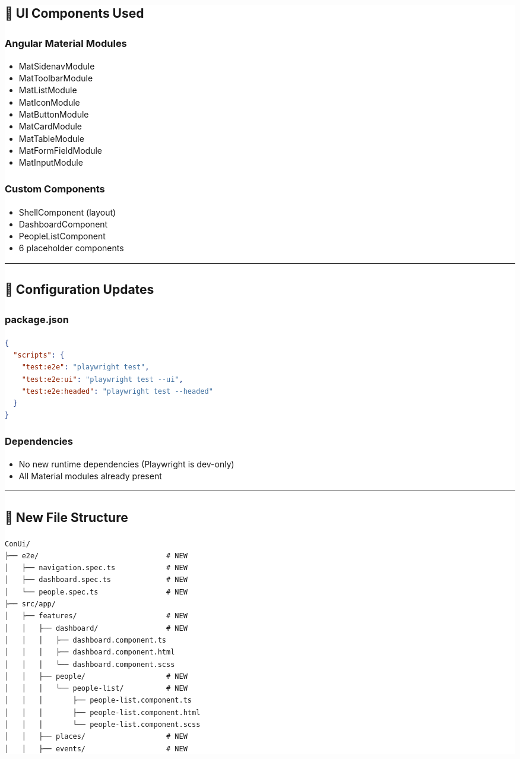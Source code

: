 
## 🎨 UI Components Used

### Angular Material Modules
- MatSidenavModule
- MatToolbarModule
- MatListModule
- MatIconModule
- MatButtonModule
- MatCardModule
- MatTableModule
- MatFormFieldModule
- MatInputModule

### Custom Components
- ShellComponent (layout)
- DashboardComponent
- PeopleListComponent
- 6 placeholder components

---

## 🔧 Configuration Updates

### package.json
```json
{
  "scripts": {
    "test:e2e": "playwright test",
    "test:e2e:ui": "playwright test --ui",
    "test:e2e:headed": "playwright test --headed"
  }
}
```

### Dependencies
- No new runtime dependencies (Playwright is dev-only)
- All Material modules already present

---

## 📁 New File Structure

```
ConUi/
├── e2e/                              # NEW
│   ├── navigation.spec.ts            # NEW
│   ├── dashboard.spec.ts             # NEW
│   └── people.spec.ts                # NEW
├── src/app/
│   ├── features/                     # NEW
│   │   ├── dashboard/                # NEW
│   │   │   ├── dashboard.component.ts
│   │   │   ├── dashboard.component.html
│   │   │   └── dashboard.component.scss
│   │   ├── people/                   # NEW
│   │   │   └── people-list/          # NEW
│   │   │       ├── people-list.component.ts
│   │   │       ├── people-list.component.html
│   │   │       └── people-list.component.scss
│   │   ├── places/                   # NEW
│   │   ├── events/                   # NEW
```